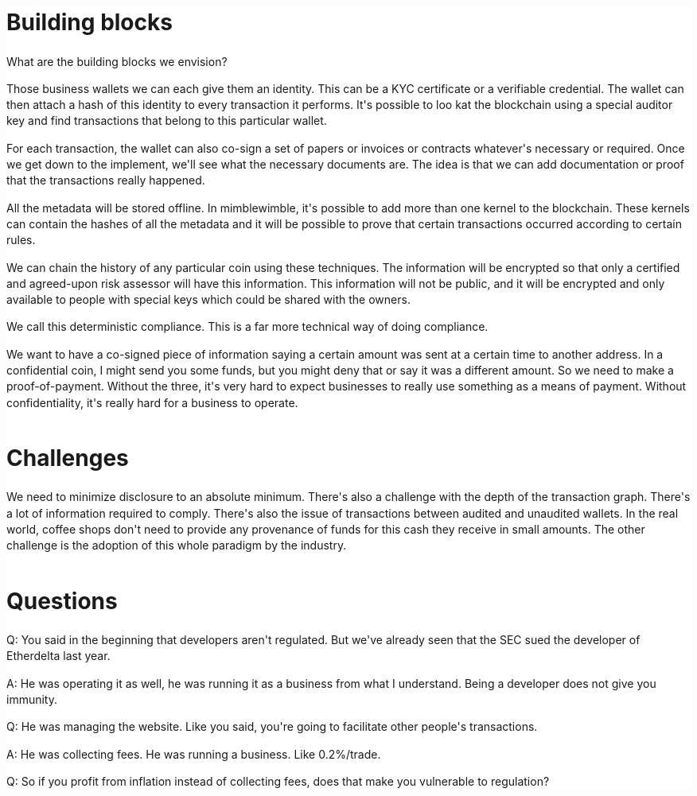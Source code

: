 # Building blocks

What are the building blocks we envision?

Those business wallets we can each give them an identity. This can be a KYC certificate or a verifiable credential. The wallet can then attach a hash of this identity to every transaction it performs. It's possible to loo kat the blockchain using a special auditor key and find transactions that belong to this particular wallet.

For each transaction, the wallet can also co-sign a set of papers or invoices or contracts whatever's necessary or required. Once we get down to the implement, we'll see what the necessary documents are. The idea is that we can add documentation or proof that the transactions really happened.

All the metadata will be stored offline. In mimblewimble, it's possible to add more than one kernel to the blockchain. These kernels can contain the hashes of all the metadata and it will be possible to prove that certain transactions occurred according to certain rules.

We can chain the history of any particular coin using these techniques. The information will be encrypted so that only a certified and agreed-upon risk assessor will have this information. This information will not be public, and it will be encrypted and only available to people with special keys which could be shared with the owners.

We call this deterministic compliance. This is a far more technical way of doing compliance.

We want to have a co-signed piece of information saying a certain amount was sent at a certain time to another address. In a confidential coin, I might send you some funds, but you might deny that or say it was a different amount. So we need to make a proof-of-payment. Without the three, it's very hard to expect businesses to really use something as a means of payment. Without confidentiality, it's really hard for a business to operate.

# Challenges

We need to minimize disclosure to an absolute minimum. There's also a challenge with the depth of the transaction graph. There's a lot of information required to comply. There's also the issue of transactions between audited and unaudited wallets. In the real world, coffee shops don't need to provide any provenance of funds for this cash they receive in small amounts. The other challenge is the adoption of this whole paradigm by the industry.

# Questions

Q: You said in the beginning that developers aren't regulated. But we've already seen that the SEC sued the developer of Etherdelta last year.

A: He was operating it as well, he was running it as a business from what I understand. Being a developer does not give you immunity.

Q: He was managing the website. Like you said, you're going to facilitate other people's transactions.

A: He was collecting fees. He was running a business. Like 0.2%/trade.

Q: So if you profit from inflation instead of collecting fees, does that make you vulnerable to regulation?
